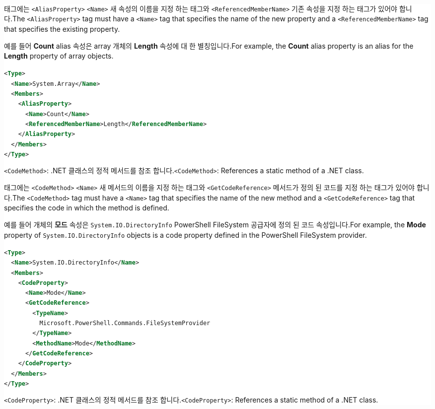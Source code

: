 <span data-ttu-id="9801b-183">태그에는 `<AliasProperty>` `<Name>` 새 속성의 이름을 지정 하는 태그와 `<ReferencedMemberName>` 기존 속성을 지정 하는 태그가 있어야 합니다.</span><span class="sxs-lookup"><span data-stu-id="9801b-183">The `<AliasProperty>` tag must have a `<Name>` tag that specifies the name of the new property and a `<ReferencedMemberName>` tag that specifies the existing property.</span></span>

<span data-ttu-id="9801b-184">예를 들어 **Count** alias 속성은 array 개체의 **Length** 속성에 대 한 별칭입니다.</span><span class="sxs-lookup"><span data-stu-id="9801b-184">For example, the **Count** alias property is an alias for the **Length** property of array objects.</span></span>

```xml
<Type>
  <Name>System.Array</Name>
  <Members>
    <AliasProperty>
      <Name>Count</Name>
      <ReferencedMemberName>Length</ReferencedMemberName>
    </AliasProperty>
  </Members>
</Type>
```

<span data-ttu-id="9801b-185">`<CodeMethod>`: .NET 클래스의 정적 메서드를 참조 합니다.</span><span class="sxs-lookup"><span data-stu-id="9801b-185">`<CodeMethod>`:  References a static method of a .NET class.</span></span>

<span data-ttu-id="9801b-186">태그에는 `<CodeMethod>` `<Name>` 새 메서드의 이름을 지정 하는 태그와 `<GetCodeReference>` 메서드가 정의 된 코드를 지정 하는 태그가 있어야 합니다.</span><span class="sxs-lookup"><span data-stu-id="9801b-186">The `<CodeMethod>` tag must have a `<Name>` tag that specifies the name of the new method and a `<GetCodeReference>` tag that specifies the code in which the method is defined.</span></span>

<span data-ttu-id="9801b-187">예를 들어 개체의 **모드** 속성은 `System.IO.DirectoryInfo` PowerShell FileSystem 공급자에 정의 된 코드 속성입니다.</span><span class="sxs-lookup"><span data-stu-id="9801b-187">For example, the **Mode** property of `System.IO.DirectoryInfo` objects is a code property defined in the PowerShell FileSystem provider.</span></span>

```xml
<Type>
  <Name>System.IO.DirectoryInfo</Name>
  <Members>
    <CodeProperty>
      <Name>Mode</Name>
      <GetCodeReference>
        <TypeName>
          Microsoft.PowerShell.Commands.FileSystemProvider
        </TypeName>
        <MethodName>Mode</MethodName>
      </GetCodeReference>
    </CodeProperty>
  </Members>
</Type>
```

<span data-ttu-id="9801b-188">`<CodeProperty>`: .NET 클래스의 정적 메서드를 참조 합니다.</span><span class="sxs-lookup"><span data-stu-id="9801b-188">`<CodeProperty>`: References a static method of a .NET class.</span></span>
